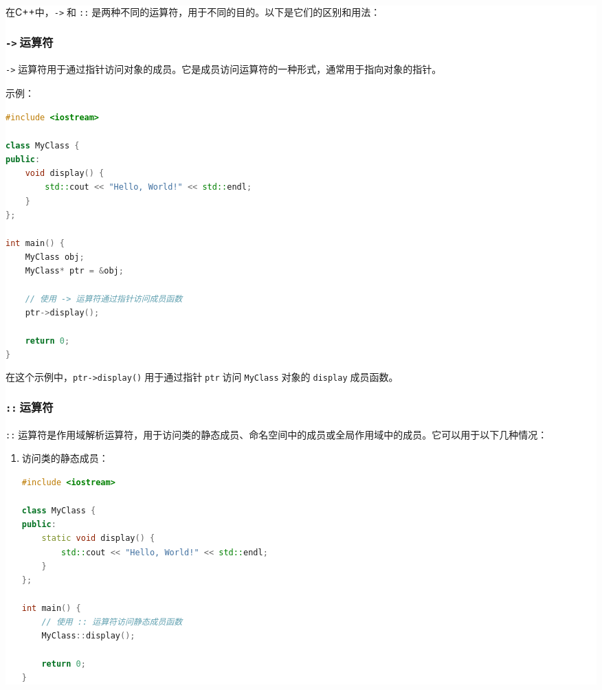 在C++中，`->` 和 `::` 是两种不同的运算符，用于不同的目的。以下是它们的区别和用法：

### `->` 运算符

`->` 运算符用于通过指针访问对象的成员。它是成员访问运算符的一种形式，通常用于指向对象的指针。

示例：

```cpp
#include <iostream>

class MyClass {
public:
    void display() {
        std::cout << "Hello, World!" << std::endl;
    }
};

int main() {
    MyClass obj;
    MyClass* ptr = &obj;

    // 使用 -> 运算符通过指针访问成员函数
    ptr->display();

    return 0;
}
```

在这个示例中，`ptr->display()` 用于通过指针 `ptr` 访问 `MyClass` 对象的 `display` 成员函数。

### `::` 运算符

`::` 运算符是作用域解析运算符，用于访问类的静态成员、命名空间中的成员或全局作用域中的成员。它可以用于以下几种情况：

1. 访问类的静态成员：
   
   ```cpp
   #include <iostream>

   class MyClass {
   public:
       static void display() {
           std::cout << "Hello, World!" << std::endl;
       }
   };

   int main() {
       // 使用 :: 运算符访问静态成员函数
       MyClass::display();

       return 0;
   }
   ```
